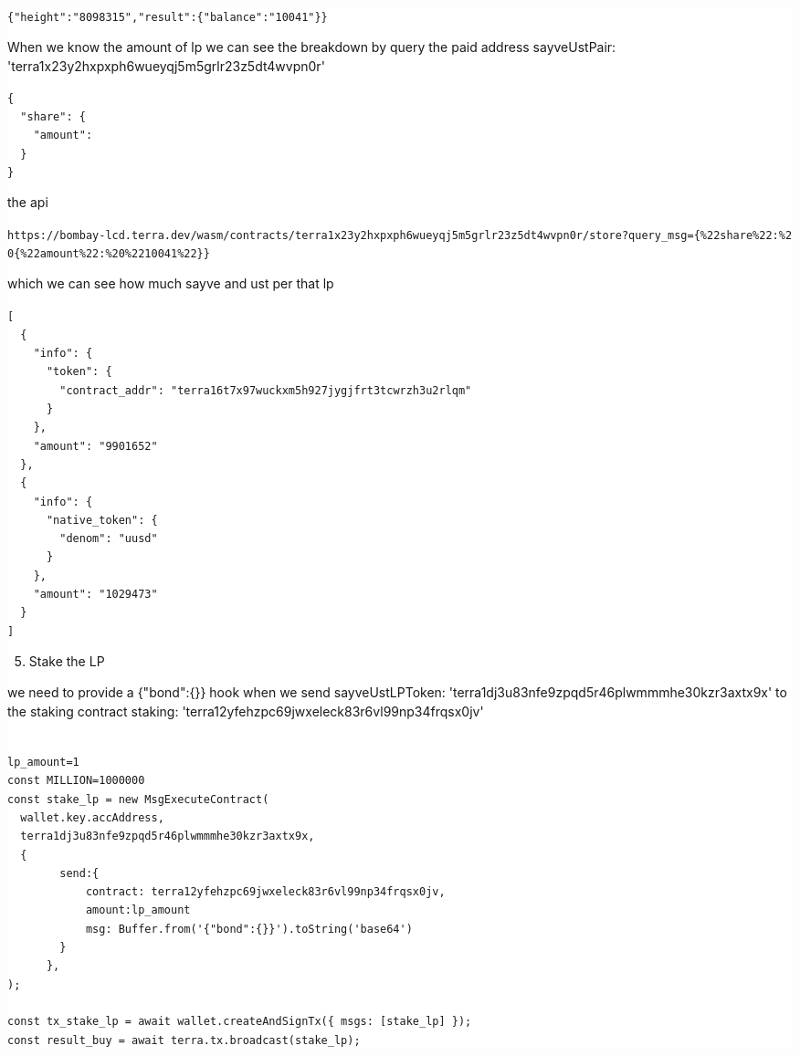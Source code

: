 ```
{"height":"8098315","result":{"balance":"10041"}}
````
When we know the amount of lp we can see the breakdown by query the paid address sayveUstPair: 'terra1x23y2hxpxph6wueyqj5m5grlr23z5dt4wvpn0r'

```
{
  "share": {
    "amount": 
  }
}
```
the api
```
https://bombay-lcd.terra.dev/wasm/contracts/terra1x23y2hxpxph6wueyqj5m5grlr23z5dt4wvpn0r/store?query_msg={%22share%22:%20{%22amount%22:%20%2210041%22}}
```
which we can see how much sayve and ust per that lp
```
[
  {
    "info": {
      "token": {
        "contract_addr": "terra16t7x97wuckxm5h927jygjfrt3tcwrzh3u2rlqm"
      }
    },
    "amount": "9901652"
  },
  {
    "info": {
      "native_token": {
        "denom": "uusd"
      }
    },
    "amount": "1029473"
  }
]
```
5. Stake the LP

  we need to provide a {"bond":{}} hook when we send sayveUstLPToken: 'terra1dj3u83nfe9zpqd5r46plwmmmhe30kzr3axtx9x' to the staking contract
  staking: 'terra12yfehzpc69jwxeleck83r6vl99np34frqsx0jv'


```

lp_amount=1
const MILLION=1000000
const stake_lp = new MsgExecuteContract(
  wallet.key.accAddress,
  terra1dj3u83nfe9zpqd5r46plwmmmhe30kzr3axtx9x, 
  {
        send:{
            contract: terra12yfehzpc69jwxeleck83r6vl99np34frqsx0jv,
            amount:lp_amount
            msg: Buffer.from('{"bond":{}}').toString('base64')
        }
      },
);

const tx_stake_lp = await wallet.createAndSignTx({ msgs: [stake_lp] });
const result_buy = await terra.tx.broadcast(stake_lp);

```
